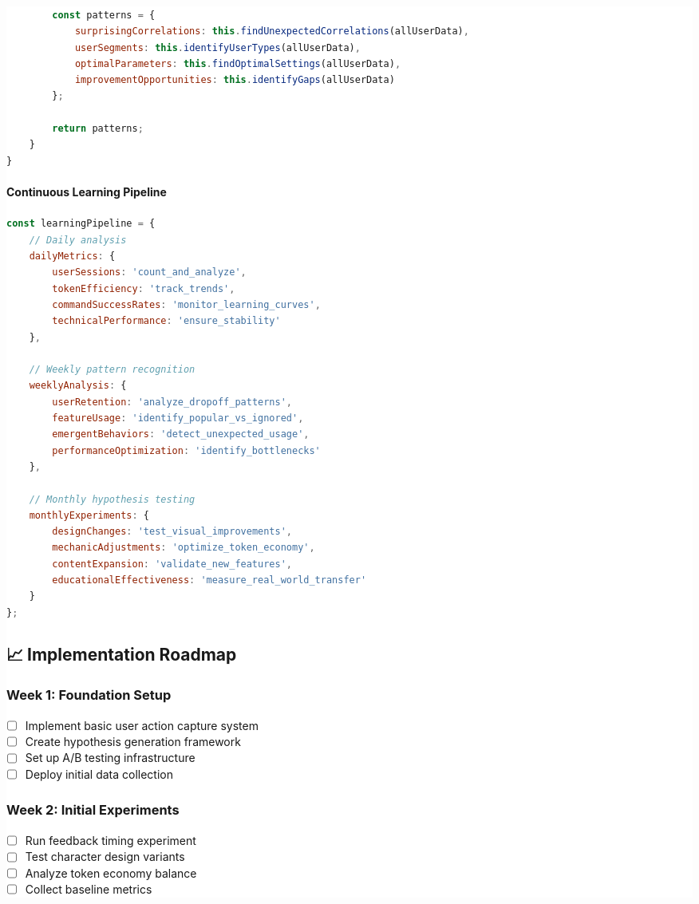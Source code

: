 ```javascript
        const patterns = {
            surprisingCorrelations: this.findUnexpectedCorrelations(allUserData),
            userSegments: this.identifyUserTypes(allUserData),
            optimalParameters: this.findOptimalSettings(allUserData),
            improvementOpportunities: this.identifyGaps(allUserData)
        };
        
        return patterns;
    }
}
```

#### **Continuous Learning Pipeline**
```javascript
const learningPipeline = {
    // Daily analysis
    dailyMetrics: {
        userSessions: 'count_and_analyze',
        tokenEfficiency: 'track_trends',
        commandSuccessRates: 'monitor_learning_curves',
        technicalPerformance: 'ensure_stability'
    },
    
    // Weekly pattern recognition
    weeklyAnalysis: {
        userRetention: 'analyze_dropoff_patterns',
        featureUsage: 'identify_popular_vs_ignored',
        emergentBehaviors: 'detect_unexpected_usage',
        performanceOptimization: 'identify_bottlenecks'
    },
    
    // Monthly hypothesis testing
    monthlyExperiments: {
        designChanges: 'test_visual_improvements',
        mechanicAdjustments: 'optimize_token_economy',
        contentExpansion: 'validate_new_features',
        educationalEffectiveness: 'measure_real_world_transfer'
    }
};
```

## 📈 **Implementation Roadmap**

### **Week 1: Foundation Setup**
- [ ] Implement basic user action capture system
- [ ] Create hypothesis generation framework  
- [ ] Set up A/B testing infrastructure
- [ ] Deploy initial data collection

### **Week 2: Initial Experiments**
- [ ] Run feedback timing experiment
- [ ] Test character design variants
- [ ] Analyze token economy balance
- [ ] Collect baseline metrics
